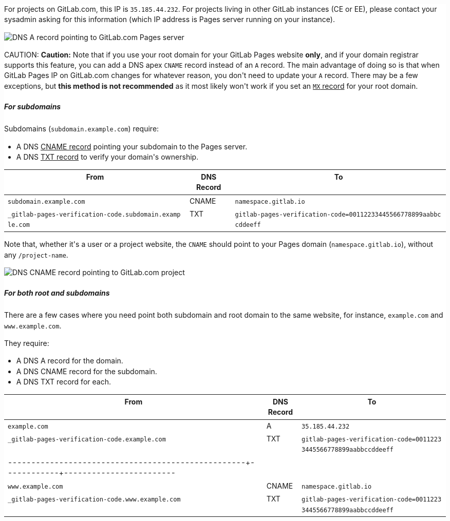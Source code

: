 For projects on GitLab.com, this IP is `35.185.44.232`.
For projects living in other GitLab instances (CE or EE), please contact
your sysadmin asking for this information (which IP address is Pages
server running on your instance).

![DNS A record pointing to GitLab.com Pages server](img/dns_add_new_a_record_example_updated_2018.png)

CAUTION: **Caution:**
Note that if you use your root domain for your GitLab Pages website
**only**, and if your domain registrar supports this feature, you can
add a DNS apex `CNAME` record instead of an `A` record. The main
advantage of doing so is that when GitLab Pages IP on GitLab.com
changes for whatever reason, you don't need to update your `A` record.
There may be a few exceptions, but **this method is not recommended**
as it most likely won't work if you set an [`MX` record](dns_concepts.md#mx-record) for your root domain.

##### For subdomains

Subdomains (`subdomain.example.com`) require:

- A DNS [CNAME record](dns_concepts.md#cname-record) pointing your subdomain to the Pages server.
- A DNS [TXT record](dns_concepts.md#txt-record) to verify your domain's ownership.

| From                                                    | DNS Record | To                    |
| ------------------------------------------------------- | ---------- | --------------------- |
| `subdomain.example.com`                                 | CNAME      | `namespace.gitlab.io` |
| `_gitlab-pages-verification-code.subdomain.example.com` | TXT        | `gitlab-pages-verification-code=00112233445566778899aabbccddeeff` |

Note that, whether it's a user or a project website, the `CNAME`
should point to your Pages domain (`namespace.gitlab.io`),
without any `/project-name`.

![DNS CNAME record pointing to GitLab.com project](img/dns_cname_record_example.png)

##### For both root and subdomains

There are a few cases where you need point both subdomain and root
domain to the same website, for instance, `example.com` and `www.example.com`.

They require:

- A DNS A record for the domain.
- A DNS CNAME record for the subdomain.
- A DNS TXT record for each.

| From                                              | DNS Record | To                     |
| ------------------------------------------------- | ---------- | ---------------------- |
| `example.com`                                     | A          | `35.185.44.232`        |
| `_gitlab-pages-verification-code.example.com`     | TXT        | `gitlab-pages-verification-code=00112233445566778899aabbccddeeff` |
|---------------------------------------------------+------------+------------------------|
| `www.example.com`                                 | CNAME      | `namespace.gitlab.io`  |
| `_gitlab-pages-verification-code.www.example.com` | TXT        | `gitlab-pages-verification-code=00112233445566778899aabbccddeeff` |
